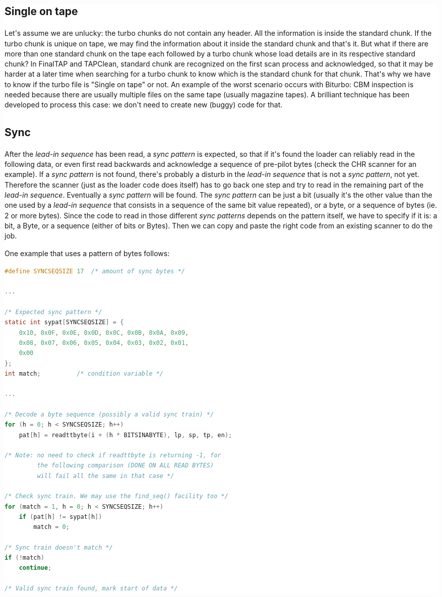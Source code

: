 Single on tape
--------------
Let's assume we are unlucky: the turbo chunks do not contain any header. All the information is inside the standard chunk. If the turbo chunk is unique on tape, we may find the information about it inside the standard chunk and that's it. But what if there are more than one standard chunk on the tape each followed by a turbo chunk whose load details are in its respective standard chunk? In FinalTAP and TAPClean, standard chunk are recognized on the first scan process and acknowledged, so that it may be harder at a later time when searching for a turbo chunk to know which is the standard chunk for that chunk.
That's why we have to know if the turbo file is "Single on tape" or not.
An example of the worst scenario occurs with Biturbo: CBM inspection is needed because there are usually multiple files on the same tape (usually magazine tapes). A brilliant technique has been developed to process this case: we don't need to create new (buggy) code for that.

Sync
----
After the *lead-in sequence* has been read, a *sync pattern* is expected, so that if it's found the loader can reliably read in the following data, or even first read backwards and acknowledge a sequence of pre-pilot bytes (check the CHR scanner for an example).
If a *sync pattern* is not found, there's probably a disturb in the *lead-in sequence* that is not a *sync pattern*, not yet. Therefore the scanner (just as the loader code does itself) has to go back one step and try to read in the remaining part of the *lead-in sequence*. Eventually a *sync pattern* will be found.
The *sync pattern* can be just a bit (usually it's the other value than the one used by a *lead-in sequence* that consists in a sequence of the same bit value repeated), or a byte, or a sequence of bytes (ie. 2 or more bytes).
Since the code to read in those different *sync patterns* depends on the pattern itself, we have to specify if it is: a bit, a Byte, or a sequence (either of bits or Bytes). Then we can copy and paste the right code from an existing scanner to do the job.

One example that uses a pattern of bytes follows:
```c
#define SYNCSEQSIZE	17	/* amount of sync bytes */

...

/* Expected sync pattern */
static int sypat[SYNCSEQSIZE] = {
	0x10, 0x0F, 0x0E, 0x0D, 0x0C, 0x0B, 0x0A, 0x09, 
	0x08, 0x07, 0x06, 0x05, 0x04, 0x03, 0x02, 0x01,
	0x00
};
int match;			/* condition variable */

...

/* Decode a byte sequence (possibly a valid sync train) */
for (h = 0; h < SYNCSEQSIZE; h++)
	pat[h] = readttbyte(i + (h * BITSINABYTE), lp, sp, tp, en);

/* Note: no need to check if readttbyte is returning -1, for 
         the following comparison (DONE ON ALL READ BYTES)
         will fail all the same in that case */

/* Check sync train. We may use the find_seq() facility too */
for (match = 1, h = 0; h < SYNCSEQSIZE; h++)
	if (pat[h] != sypat[h])
		match = 0;

/* Sync train doesn't match */
if (!match)
	continue;

/* Valid sync train found, mark start of data */
```